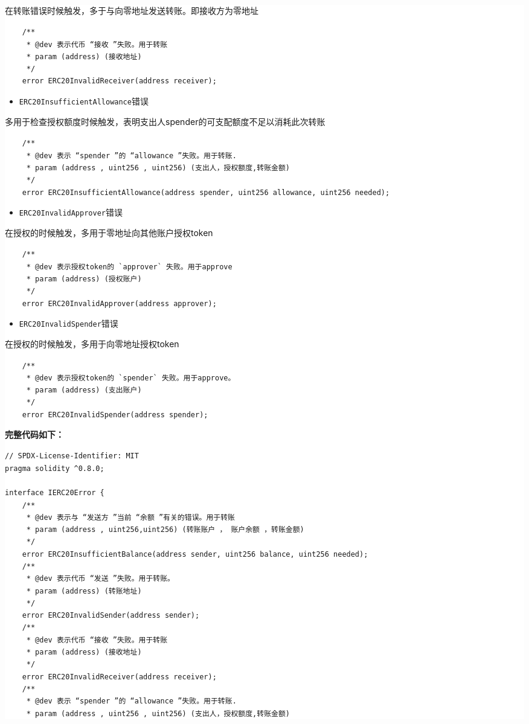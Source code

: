在转账错误时候触发，多于与向零地址发送转账。即接收方为零地址

```solidity
    /**
     * @dev 表示代币 “接收 ”失败。用于转账
     * param (address) (接收地址)
     */
    error ERC20InvalidReceiver(address receiver);
```

- `ERC20InsufficientAllowance`错误

多用于检查授权额度时候触发，表明支出人spender的可支配额度不足以消耗此次转账

```solidity
    /**
     * @dev 表示 “spender ”的 “allowance ”失败。用于转账.
     * param (address , uint256 , uint256) (支出人，授权额度,转账金额)
     */
    error ERC20InsufficientAllowance(address spender, uint256 allowance, uint256 needed);
```

- `ERC20InvalidApprover`错误

在授权的时候触发，多用于零地址向其他账户授权token

```solidity
    /**
     * @dev 表示授权token的 `approver` 失败。用于approve
     * param (address) (授权账户)
     */
    error ERC20InvalidApprover(address approver);
```

- `ERC20InvalidSpender`错误

在授权的时候触发，多用于向零地址授权token

```solidity
    /**
     * @dev 表示授权token的 `spender` 失败。用于approve。
     * param (address) (支出账户)
     */
    error ERC20InvalidSpender(address spender);
```

**完整代码如下：**

```solidity
// SPDX-License-Identifier: MIT
pragma solidity ^0.8.0;

interface IERC20Error {
    /**
     * @dev 表示与 “发送方 ”当前 “余额 ”有关的错误。用于转账
     * param (address , uint256,uint256) (转账账户 ， 账户余额 ，转账金额)
     */
    error ERC20InsufficientBalance(address sender, uint256 balance, uint256 needed);
    /**
     * @dev 表示代币 “发送 ”失败。用于转账。
     * param (address) (转账地址)
     */
    error ERC20InvalidSender(address sender);
    /**
     * @dev 表示代币 “接收 ”失败。用于转账
     * param (address) (接收地址)
     */
    error ERC20InvalidReceiver(address receiver);
    /**
     * @dev 表示 “spender ”的 “allowance ”失败。用于转账.
     * param (address , uint256 , uint256) (支出人，授权额度,转账金额)
```